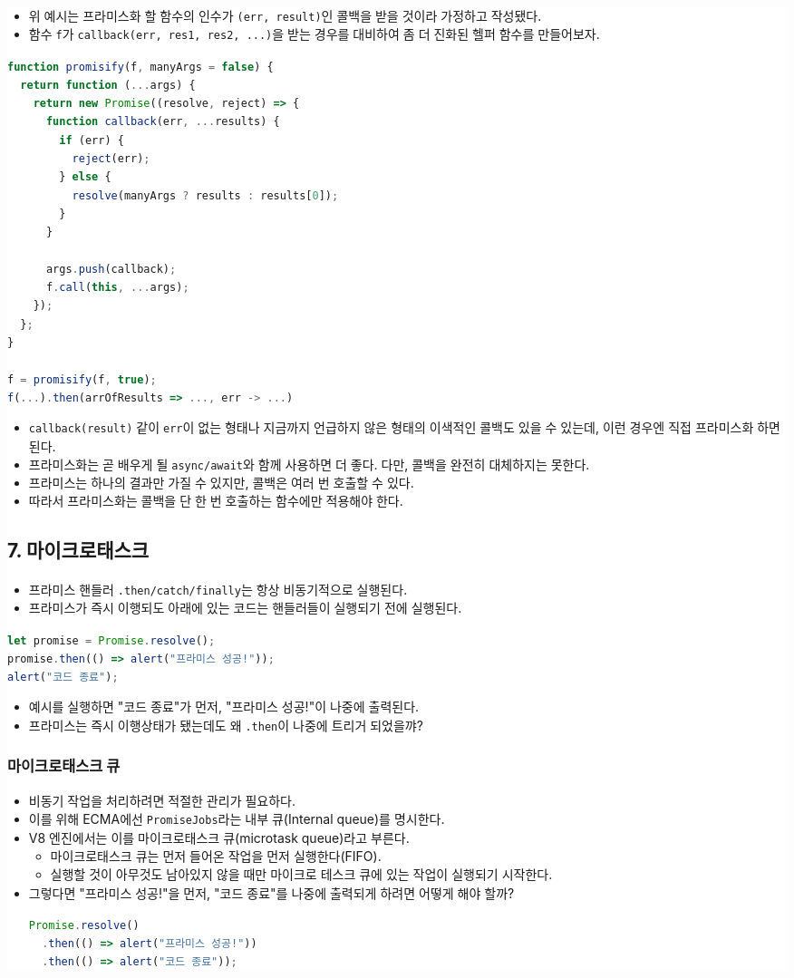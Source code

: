 - 위 예시는 프라미스화 할 함수의 인수가 `(err, result)`인 콜백을 받을 것이라 가정하고 작성됐다.
- 함수 `f`가 `callback(err, res1, res2, ...)`을 받는 경우를 대비하여 좀 더 진화된 헬퍼 함수를 만들어보자.

```js
function promisify(f, manyArgs = false) {
  return function (...args) {
    return new Promise((resolve, reject) => {
      function callback(err, ...results) {
        if (err) {
          reject(err);
        } else {
          resolve(manyArgs ? results : results[0]);
        }
      }

      args.push(callback);
      f.call(this, ...args);
    });
  };
}

f = promisify(f, true);
f(...).then(arrOfResults => ..., err -> ...)
```

- `callback(result)` 같이 `err`이 없는 형태나 지금까지 언급하지 않은 형태의 이색적인 콜백도 있을 수 있는데, 이런 경우엔 직접 프라미스화 하면 된다.
- 프라미스화는 곧 배우게 될 `async/await`와 함께 사용하면 더 좋다. 다만, 콜백을 완전히 대체하지는 못한다.
- 프라미스는 하나의 결과만 가질 수 있지만, 콜백은 여러 번 호출할 수 있다.
- 따라서 프라미스화는 콜백을 단 한 번 호출하는 함수에만 적용해야 한다.

## 7. 마이크로태스크

- 프라미스 핸들러 `.then/catch/finally`는 항상 비동기적으로 실행된다.
- 프라미스가 즉시 이행되도 아래에 있는 코드는 핸들러들이 실행되기 전에 실행된다.

```js
let promise = Promise.resolve();
promise.then(() => alert("프라미스 성공!"));
alert("코드 종료");
```

- 예시를 실행하면 "코드 종료"가 먼저, "프라미스 성공!"이 나중에 출력된다.
- 프라미스는 즉시 이행상태가 됐는데도 왜 `.then`이 나중에 트리거 되었을꺄?

### 마이크로태스크 큐

- 비동기 작업을 처리하려면 적절한 관리가 필요하다.
- 이를 위해 ECMA에선 `PromiseJobs`라는 내부 큐(Internal queue)를 명시한다.
- V8 엔진에서는 이를 마이크로태스크 큐(microtask queue)라고 부른다.
  - 마이크로태스크 큐는 먼저 들어온 작업을 먼저 실행한다(FIFO).
  - 실행할 것이 아무것도 남아있지 않을 때만 마이크로 테스크 큐에 있는 작업이 실행되기 시작한다.
- 그렇다면 "프라미스 성공!"을 먼저, "코드 종료"를 나중에 출력되게 하려면 어떻게 해야 할까?
  ```js
  Promise.resolve()
    .then(() => alert("프라미스 성공!"))
    .then(() => alert("코드 종료"));
  ```
